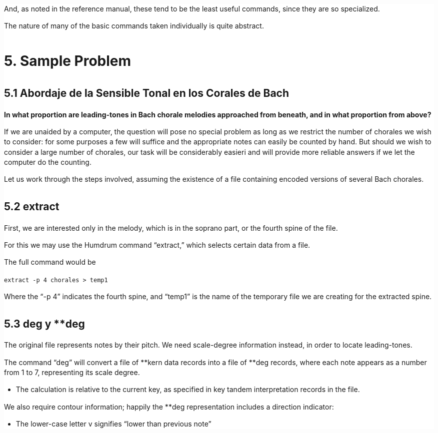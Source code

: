 And, as noted in the reference manual, these tend to be the least useful commands, since they
are so specialized. 

The nature of many of the basic commands taken individually is quite abstract. 


# 5. Sample Problem

## 5.1 Abordaje de la Sensible Tonal en los Corales de Bach
**In what proportion are leading-tones in Bach chorale melodies approached
from beneath, and in what proportion from above?** 

If we are unaided by a computer, the question will pose no special problem as 
long as we restrict the number of chorales we wish to consider: for some purposes
a few will suffice and the appropriate notes can easily be counted by hand. 
But should we wish to consider a large number of chorales, our task will be 
considerably easieri and will provide more reliable answers if we let the computer
do the counting. 

Let us work through the steps involved, assuming the existence of a file containing
encoded versions of several Bach chorales. 


## 5.2 extract 
First, we are interested only in the melody, which is in the soprano part, 
or the fourth spine of the file. 

For this we may use the Humdrum command “extract,” which selects certain data from
a file. 

The full command would be

```
extract -p 4 chorales > temp1
```

Where the “-p 4” indicates the fourth spine, and “temp1” is the name of the
temporary file we are creating for the extracted spine.

## 5.3 deg y \*\*deg
The original file represents notes by their pitch. We need scale-degree
information instead, in order to locate leading-tones. 

The command “deg” will convert a file of \*\*kern data records into a file of 
\*\*deg records, where each note appears as a number from 1 to 7, representing 
its scale degree. 

* The calculation is relative to the current key, as specified in key tandem 
interpretation records in the file.

We also require contour information; happily the \*\*deg representation 
includes a direction indicator:

* The lower-case letter v signifies “lower than previous note” 
